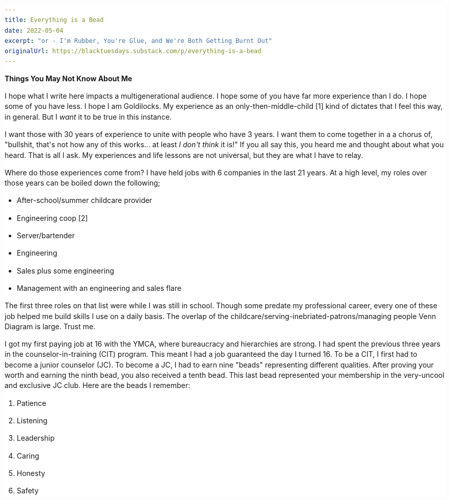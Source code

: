 ```yaml
---
title: Everything is a Bead
date: 2022-05-04
excerpt: "or - I'm Rubber, You're Glue, and We're Both Getting Burnt Out"
originalUrl: https://blacktuesdays.substack.com/p/everything-is-a-bead
---
```


**Things You May Not Know About Me**

I hope what I write here impacts a multigenerational audience. I hope some of you have far more experience than I do. I hope some of you have less. I hope I am Goldilocks. My experience as an only-then-middle-child \[1\] kind of dictates that I feel this way, in general. But I _want_ it to be true in this instance.

I want those with 30 years of experience to unite with people who have 3 years. I want them to come together in a a chorus of, "bullshit, that's not how any of this works... at least _I don't think_ it is!" If you all say this, you heard me and thought about what you heard. That is all I ask. My experiences and life lessons are not universal, but they are what I have to relay.

Where do those experiences come from? I have held jobs with 6 companies in the last 21 years. At a high level, my roles over those years can be boiled down the following;

-   After-school/summer childcare provider
    
-   Engineering coop \[2\]
    
-   Server/bartender
    
-   Engineering
    
-   Sales plus some engineering
    
-   Management with an engineering and sales flare
    

The first three roles on that list were while I was still in school. Though some predate my professional career, every one of these job helped me build skills I use on a daily basis. The overlap of the childcare/serving-inebriated-patrons/managing people Venn Diagram is large. Trust me.

I got my first paying job at 16 with the YMCA, where bureaucracy and hierarchies are strong. I had spent the previous three years in the counselor-in-training (CIT) program. This meant I had a job guaranteed the day I turned 16. To be a CIT, I first had to become a junior counselor (JC). To become a JC, I had to earn nine "beads" representing different qualities. After proving your worth and earning the ninth bead, you also received a tenth bead. This last bead represented your membership in the very-uncool and exclusive JC club. Here are the beads I remember:

1.  Patience
    
2.  Listening
    
3.  Leadership
    
4.  Caring
    
5.  Honesty
    
6.  Safety
    